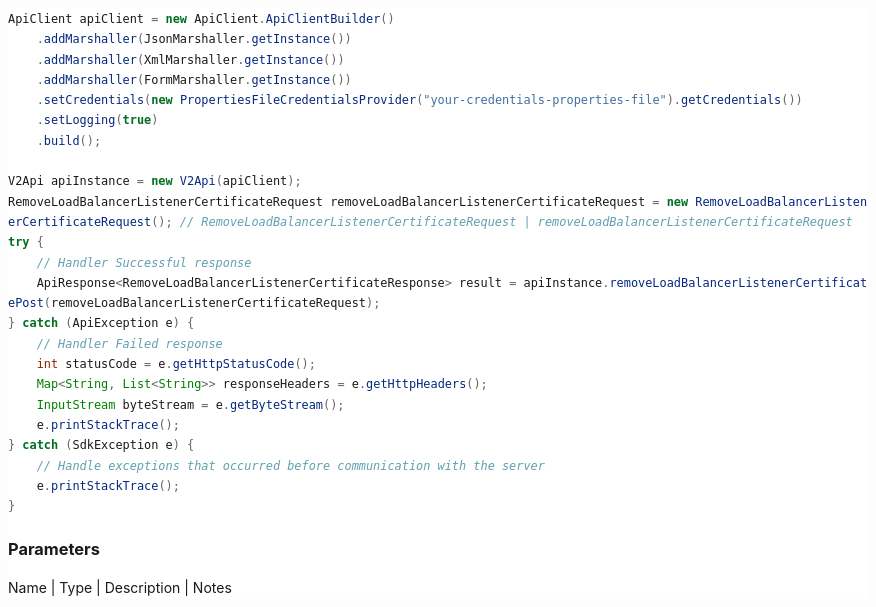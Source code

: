 ```java
ApiClient apiClient = new ApiClient.ApiClientBuilder()
	.addMarshaller(JsonMarshaller.getInstance())
	.addMarshaller(XmlMarshaller.getInstance())
	.addMarshaller(FormMarshaller.getInstance())
	.setCredentials(new PropertiesFileCredentialsProvider("your-credentials-properties-file").getCredentials())
	.setLogging(true)
	.build();

V2Api apiInstance = new V2Api(apiClient);
RemoveLoadBalancerListenerCertificateRequest removeLoadBalancerListenerCertificateRequest = new RemoveLoadBalancerListenerCertificateRequest(); // RemoveLoadBalancerListenerCertificateRequest | removeLoadBalancerListenerCertificateRequest
try {
	// Handler Successful response
	ApiResponse<RemoveLoadBalancerListenerCertificateResponse> result = apiInstance.removeLoadBalancerListenerCertificatePost(removeLoadBalancerListenerCertificateRequest);
} catch (ApiException e) {
	// Handler Failed response
	int statusCode = e.getHttpStatusCode();
	Map<String, List<String>> responseHeaders = e.getHttpHeaders();
	InputStream byteStream = e.getByteStream();
	e.printStackTrace();
} catch (SdkException e) {
	// Handle exceptions that occurred before communication with the server
	e.printStackTrace();
}
```

### Parameters

Name | Type | Description  | Notes
